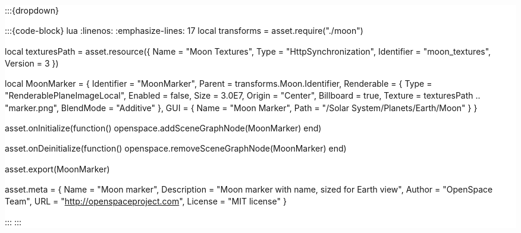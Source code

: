 
:::{dropdown} 

:::{code-block} lua
:linenos:
:emphasize-lines: 17
local transforms = asset.require("./moon")



local texturesPath = asset.resource({
  Name = "Moon Textures",
  Type = "HttpSynchronization",
  Identifier = "moon_textures",
  Version = 3
})


local MoonMarker = {
  Identifier = "MoonMarker",
  Parent = transforms.Moon.Identifier,
  Renderable = {
    Type = "RenderablePlaneImageLocal",
    Enabled = false,
    Size = 3.0E7,
    Origin = "Center",
    Billboard = true,
    Texture = texturesPath .. "marker.png",
    BlendMode = "Additive"
  },
  GUI = {
    Name = "Moon Marker",
    Path = "/Solar System/Planets/Earth/Moon"
  }
}


asset.onInitialize(function()
  openspace.addSceneGraphNode(MoonMarker)
end)

asset.onDeinitialize(function()
  openspace.removeSceneGraphNode(MoonMarker)
end)

asset.export(MoonMarker)



asset.meta = {
  Name = "Moon marker",
  Description = "Moon marker with name, sized for Earth view",
  Author = "OpenSpace Team",
  URL = "http://openspaceproject.com",
  License = "MIT license"
}

:::
:::


